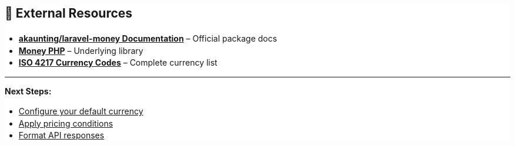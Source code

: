 
## 🔗 External Resources

- **[akaunting/laravel-money Documentation](https://github.com/akaunting/laravel-money)** – Official package docs
- **[Money PHP](https://github.com/moneyphp/money)** – Underlying library
- **[ISO 4217 Currency Codes](https://en.wikipedia.org/wiki/ISO_4217)** – Complete currency list

---

**Next Steps:**
- [Configure your default currency](configuration.md)
- [Apply pricing conditions](conditions.md)
- [Format API responses](api-reference.md)
